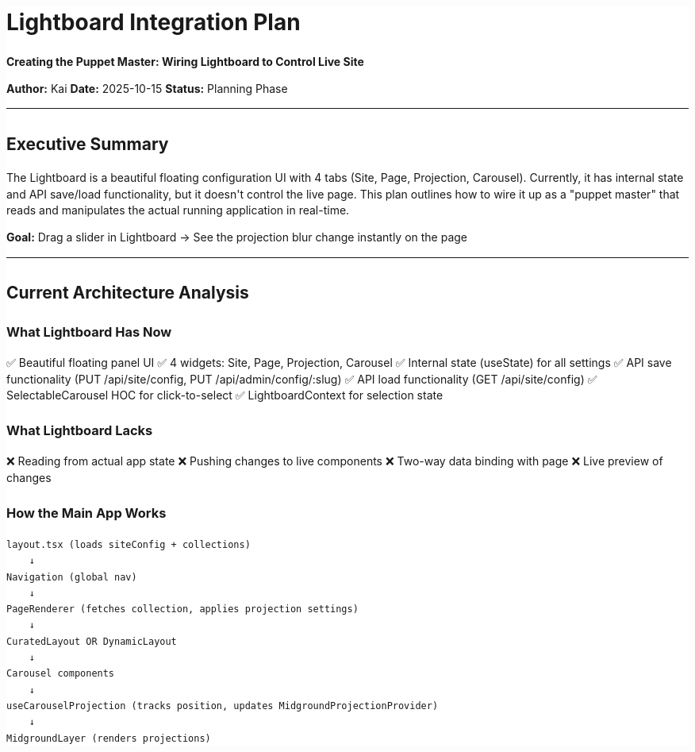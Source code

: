 # Lightboard Integration Plan
**Creating the Puppet Master: Wiring Lightboard to Control Live Site**

**Author:** Kai
**Date:** 2025-10-15
**Status:** Planning Phase

---

## Executive Summary

The Lightboard is a beautiful floating configuration UI with 4 tabs (Site, Page, Projection, Carousel). Currently, it has internal state and API save/load functionality, but it doesn't control the live page. This plan outlines how to wire it up as a "puppet master" that reads and manipulates the actual running application in real-time.

**Goal:** Drag a slider in Lightboard → See the projection blur change instantly on the page

---

## Current Architecture Analysis

### What Lightboard Has Now
✅ Beautiful floating panel UI
✅ 4 widgets: Site, Page, Projection, Carousel
✅ Internal state (useState) for all settings
✅ API save functionality (PUT /api/site/config, PUT /api/admin/config/:slug)
✅ API load functionality (GET /api/site/config)
✅ SelectableCarousel HOC for click-to-select
✅ LightboardContext for selection state

### What Lightboard Lacks
❌ Reading from actual app state
❌ Pushing changes to live components
❌ Two-way data binding with page
❌ Live preview of changes

### How the Main App Works
```
layout.tsx (loads siteConfig + collections)
    ↓
Navigation (global nav)
    ↓
PageRenderer (fetches collection, applies projection settings)
    ↓
CuratedLayout OR DynamicLayout
    ↓
Carousel components
    ↓
useCarouselProjection (tracks position, updates MidgroundProjectionProvider)
    ↓
MidgroundLayer (renders projections)
```
